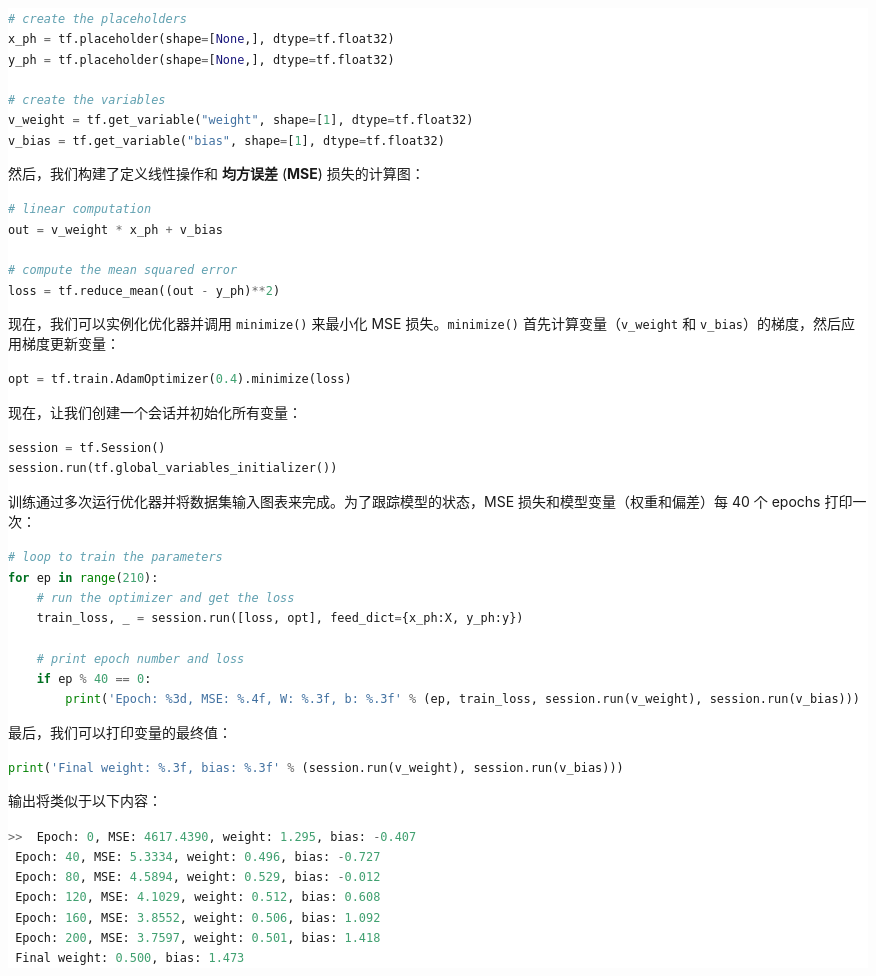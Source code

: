 ```py
# create the placeholders
x_ph = tf.placeholder(shape=[None,], dtype=tf.float32)
y_ph = tf.placeholder(shape=[None,], dtype=tf.float32)

# create the variables
v_weight = tf.get_variable("weight", shape=[1], dtype=tf.float32)
v_bias = tf.get_variable("bias", shape=[1], dtype=tf.float32)
```

然后，我们构建了定义线性操作和 **均方误差** (**MSE**) 损失的计算图：

```py
# linear computation
out = v_weight * x_ph + v_bias

# compute the mean squared error
loss = tf.reduce_mean((out - y_ph)**2)
```

现在，我们可以实例化优化器并调用 `minimize()` 来最小化 MSE 损失。`minimize()` 首先计算变量（`v_weight` 和 `v_bias`）的梯度，然后应用梯度更新变量：

```py
opt = tf.train.AdamOptimizer(0.4).minimize(loss)
```

现在，让我们创建一个会话并初始化所有变量：

```py
session = tf.Session()
session.run(tf.global_variables_initializer())
```

训练通过多次运行优化器并将数据集输入图表来完成。为了跟踪模型的状态，MSE 损失和模型变量（权重和偏差）每 40 个 epochs 打印一次：

```py
# loop to train the parameters
for ep in range(210):
    # run the optimizer and get the loss
    train_loss, _ = session.run([loss, opt], feed_dict={x_ph:X, y_ph:y})

    # print epoch number and loss
    if ep % 40 == 0:
        print('Epoch: %3d, MSE: %.4f, W: %.3f, b: %.3f' % (ep, train_loss, session.run(v_weight), session.run(v_bias)))
```

最后，我们可以打印变量的最终值：

```py
print('Final weight: %.3f, bias: %.3f' % (session.run(v_weight), session.run(v_bias)))
```

输出将类似于以下内容：

```py
>>  Epoch: 0, MSE: 4617.4390, weight: 1.295, bias: -0.407
 Epoch: 40, MSE: 5.3334, weight: 0.496, bias: -0.727
 Epoch: 80, MSE: 4.5894, weight: 0.529, bias: -0.012
 Epoch: 120, MSE: 4.1029, weight: 0.512, bias: 0.608
 Epoch: 160, MSE: 3.8552, weight: 0.506, bias: 1.092
 Epoch: 200, MSE: 3.7597, weight: 0.501, bias: 1.418
 Final weight: 0.500, bias: 1.473
```
